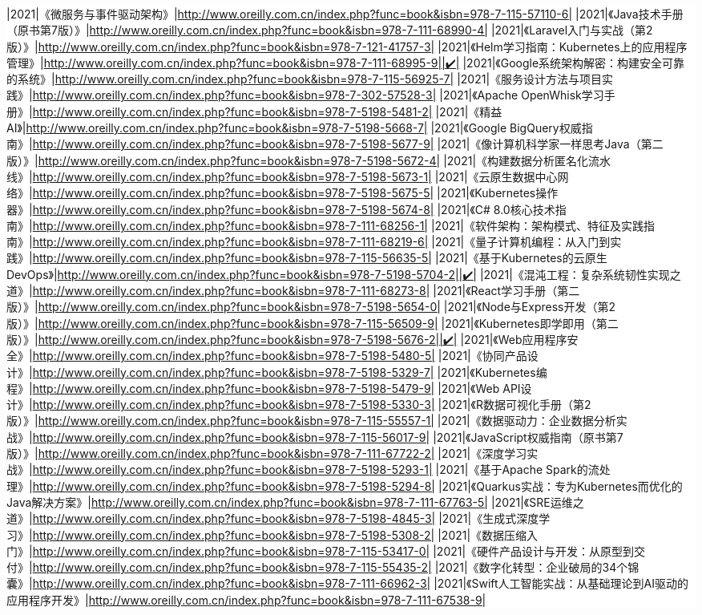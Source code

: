 |2021|《微服务与事件驱动架构》|http://www.oreilly.com.cn/index.php?func=book&isbn=978-7-115-57110-6|
|2021|《Java技术手册（原书第7版）》|http://www.oreilly.com.cn/index.php?func=book&isbn=978-7-111-68990-4|
|2021|《Laravel入门与实战（第2版）》|http://www.oreilly.com.cn/index.php?func=book&isbn=978-7-121-41757-3|
|2021|《Helm学习指南：Kubernetes上的应用程序管理》|http://www.oreilly.com.cn/index.php?func=book&isbn=978-7-111-68995-9||✔️|
|2021|《Google系统架构解密：构建安全可靠的系统》|http://www.oreilly.com.cn/index.php?func=book&isbn=978-7-115-56925-7|
|2021|《服务设计方法与项目实践》|http://www.oreilly.com.cn/index.php?func=book&isbn=978-7-302-57528-3|
|2021|《Apache OpenWhisk学习手册》|http://www.oreilly.com.cn/index.php?func=book&isbn=978-7-5198-5481-2|
|2021|《精益AI》|http://www.oreilly.com.cn/index.php?func=book&isbn=978-7-5198-5668-7|
|2021|《Google BigQuery权威指南》|http://www.oreilly.com.cn/index.php?func=book&isbn=978-7-5198-5677-9|
|2021|《像计算机科学家一样思考Java（第二版）》|http://www.oreilly.com.cn/index.php?func=book&isbn=978-7-5198-5672-4|
|2021|《构建数据分析匿名化流水线》|http://www.oreilly.com.cn/index.php?func=book&isbn=978-7-5198-5673-1|
|2021|《云原生数据中心网络》|http://www.oreilly.com.cn/index.php?func=book&isbn=978-7-5198-5675-5|
|2021|《Kubernetes操作器》|http://www.oreilly.com.cn/index.php?func=book&isbn=978-7-5198-5674-8|
|2021|《C# 8.0核心技术指南》|http://www.oreilly.com.cn/index.php?func=book&isbn=978-7-111-68256-1|
|2021|《软件架构：架构模式、特征及实践指南》|http://www.oreilly.com.cn/index.php?func=book&isbn=978-7-111-68219-6|
|2021|《量子计算机编程：从入门到实践》|http://www.oreilly.com.cn/index.php?func=book&isbn=978-7-115-56635-5|
|2021|《基于Kubernetes的云原生DevOps》|http://www.oreilly.com.cn/index.php?func=book&isbn=978-7-5198-5704-2||✔️|
|2021|《混沌工程：复杂系统韧性实现之道》|http://www.oreilly.com.cn/index.php?func=book&isbn=978-7-111-68273-8|
|2021|《React学习手册（第二版）》|http://www.oreilly.com.cn/index.php?func=book&isbn=978-7-5198-5654-0|
|2021|《Node与Express开发（第2版）》|http://www.oreilly.com.cn/index.php?func=book&isbn=978-7-115-56509-9|
|2021|《Kubernetes即学即用（第二版）》|http://www.oreilly.com.cn/index.php?func=book&isbn=978-7-5198-5676-2||✔️|
|2021|《Web应用程序安全》|http://www.oreilly.com.cn/index.php?func=book&isbn=978-7-5198-5480-5|
|2021|《协同产品设计》|http://www.oreilly.com.cn/index.php?func=book&isbn=978-7-5198-5329-7|
|2021|《Kubernetes编程》|http://www.oreilly.com.cn/index.php?func=book&isbn=978-7-5198-5479-9|
|2021|《Web API设计》|http://www.oreilly.com.cn/index.php?func=book&isbn=978-7-5198-5330-3|
|2021|《R数据可视化手册（第2版）》|http://www.oreilly.com.cn/index.php?func=book&isbn=978-7-115-55557-1|
|2021|《数据驱动力：企业数据分析实战》|http://www.oreilly.com.cn/index.php?func=book&isbn=978-7-115-56017-9|
|2021|《JavaScript权威指南（原书第7版）》|http://www.oreilly.com.cn/index.php?func=book&isbn=978-7-111-67722-2|
|2021|《深度学习实战》|http://www.oreilly.com.cn/index.php?func=book&isbn=978-7-5198-5293-1|
|2021|《基于Apache Spark的流处理》|http://www.oreilly.com.cn/index.php?func=book&isbn=978-7-5198-5294-8|
|2021|《Quarkus实战：专为Kubernetes而优化的Java解决方案》|http://www.oreilly.com.cn/index.php?func=book&isbn=978-7-111-67763-5|
|2021|《SRE运维之道》|http://www.oreilly.com.cn/index.php?func=book&isbn=978-7-5198-4845-3|
|2021|《生成式深度学习》|http://www.oreilly.com.cn/index.php?func=book&isbn=978-7-5198-5308-2|
|2021|《数据压缩入门》|http://www.oreilly.com.cn/index.php?func=book&isbn=978-7-115-53417-0|
|2021|《硬件产品设计与开发：从原型到交付》|http://www.oreilly.com.cn/index.php?func=book&isbn=978-7-115-55435-2|
|2021|《数字化转型：企业破局的34个锦囊》|http://www.oreilly.com.cn/index.php?func=book&isbn=978-7-111-66962-3|
|2021|《Swift人工智能实战：从基础理论到AI驱动的应用程序开发》|http://www.oreilly.com.cn/index.php?func=book&isbn=978-7-111-67538-9|